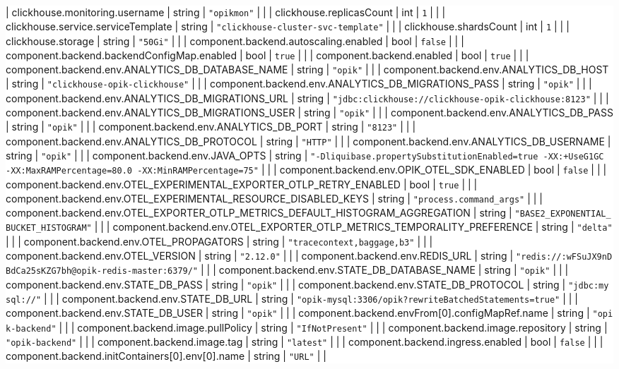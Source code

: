 | clickhouse.monitoring.username | string | `"opikmon"` |  |
| clickhouse.replicasCount | int | `1` |  |
| clickhouse.service.serviceTemplate | string | `"clickhouse-cluster-svc-template"` |  |
| clickhouse.shardsCount | int | `1` |  |
| clickhouse.storage | string | `"50Gi"` |  |
| component.backend.autoscaling.enabled | bool | `false` |  |
| component.backend.backendConfigMap.enabled | bool | `true` |  |
| component.backend.enabled | bool | `true` |  |
| component.backend.env.ANALYTICS_DB_DATABASE_NAME | string | `"opik"` |  |
| component.backend.env.ANALYTICS_DB_HOST | string | `"clickhouse-opik-clickhouse"` |  |
| component.backend.env.ANALYTICS_DB_MIGRATIONS_PASS | string | `"opik"` |  |
| component.backend.env.ANALYTICS_DB_MIGRATIONS_URL | string | `"jdbc:clickhouse://clickhouse-opik-clickhouse:8123"` |  |
| component.backend.env.ANALYTICS_DB_MIGRATIONS_USER | string | `"opik"` |  |
| component.backend.env.ANALYTICS_DB_PASS | string | `"opik"` |  |
| component.backend.env.ANALYTICS_DB_PORT | string | `"8123"` |  |
| component.backend.env.ANALYTICS_DB_PROTOCOL | string | `"HTTP"` |  |
| component.backend.env.ANALYTICS_DB_USERNAME | string | `"opik"` |  |
| component.backend.env.JAVA_OPTS | string | `"-Dliquibase.propertySubstitutionEnabled=true -XX:+UseG1GC -XX:MaxRAMPercentage=80.0 -XX:MinRAMPercentage=75"` |  |
| component.backend.env.OPIK_OTEL_SDK_ENABLED | bool | `false` |  |
| component.backend.env.OTEL_EXPERIMENTAL_EXPORTER_OTLP_RETRY_ENABLED | bool | `true` |  |
| component.backend.env.OTEL_EXPERIMENTAL_RESOURCE_DISABLED_KEYS | string | `"process.command_args"` |  |
| component.backend.env.OTEL_EXPORTER_OTLP_METRICS_DEFAULT_HISTOGRAM_AGGREGATION | string | `"BASE2_EXPONENTIAL_BUCKET_HISTOGRAM"` |  |
| component.backend.env.OTEL_EXPORTER_OTLP_METRICS_TEMPORALITY_PREFERENCE | string | `"delta"` |  |
| component.backend.env.OTEL_PROPAGATORS | string | `"tracecontext,baggage,b3"` |  |
| component.backend.env.OTEL_VERSION | string | `"2.12.0"` |  |
| component.backend.env.REDIS_URL | string | `"redis://:wFSuJX9nDBdCa25sKZG7bh@opik-redis-master:6379/"` |  |
| component.backend.env.STATE_DB_DATABASE_NAME | string | `"opik"` |  |
| component.backend.env.STATE_DB_PASS | string | `"opik"` |  |
| component.backend.env.STATE_DB_PROTOCOL | string | `"jdbc:mysql://"` |  |
| component.backend.env.STATE_DB_URL | string | `"opik-mysql:3306/opik?rewriteBatchedStatements=true"` |  |
| component.backend.env.STATE_DB_USER | string | `"opik"` |  |
| component.backend.envFrom[0].configMapRef.name | string | `"opik-backend"` |  |
| component.backend.image.pullPolicy | string | `"IfNotPresent"` |  |
| component.backend.image.repository | string | `"opik-backend"` |  |
| component.backend.image.tag | string | `"latest"` |  |
| component.backend.ingress.enabled | bool | `false` |  |
| component.backend.initContainers[0].env[0].name | string | `"URL"` |  |